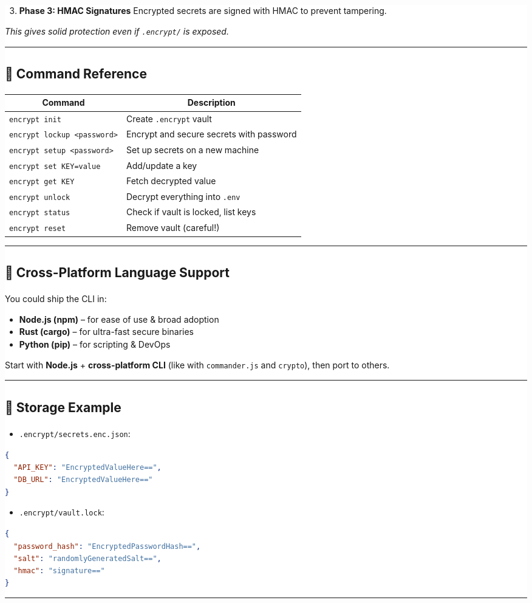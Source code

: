 3. **Phase 3: HMAC Signatures**
   Encrypted secrets are signed with HMAC to prevent tampering.

*This gives solid protection even if `.encrypt/` is exposed.*

---

## 🧪 Command Reference

| Command                     | Description                              |
| --------------------------- | ---------------------------------------- |
| `encrypt init`              | Create `.encrypt` vault                  |
| `encrypt lockup <password>` | Encrypt and secure secrets with password |
| `encrypt setup <password>`  | Set up secrets on a new machine          |
| `encrypt set KEY=value`     | Add/update a key                         |
| `encrypt get KEY`           | Fetch decrypted value                    |
| `encrypt unlock`            | Decrypt everything into `.env`           |
| `encrypt status`            | Check if vault is locked, list keys      |
| `encrypt reset`             | Remove vault (careful!)                  |

---

## 🔄 Cross-Platform Language Support

You could ship the CLI in:

* **Node.js (npm)** – for ease of use & broad adoption
* **Rust (cargo)** – for ultra-fast secure binaries
* **Python (pip)** – for scripting & DevOps

Start with **Node.js** + **cross-platform CLI** (like with `commander.js` and `crypto`), then port to others.

---

## 🔐 Storage Example

* `.encrypt/secrets.enc.json`:

```json
{
  "API_KEY": "EncryptedValueHere==",
  "DB_URL": "EncryptedValueHere=="
}
```

* `.encrypt/vault.lock`:

```json
{
  "password_hash": "EncryptedPasswordHash==",
  "salt": "randomlyGeneratedSalt==",
  "hmac": "signature=="
}
```

---